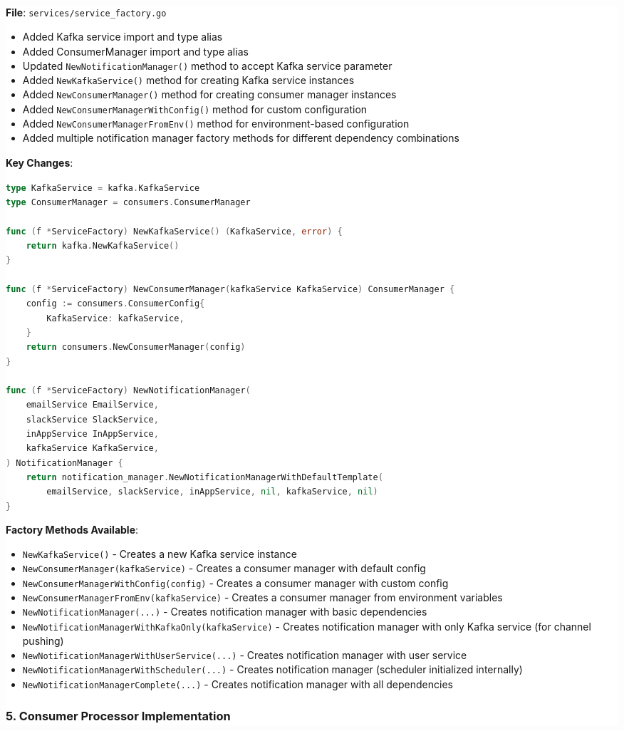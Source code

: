 **File**: `services/service_factory.go`

- Added Kafka service import and type alias
- Added ConsumerManager import and type alias
- Updated `NewNotificationManager()` method to accept Kafka service parameter
- Added `NewKafkaService()` method for creating Kafka service instances
- Added `NewConsumerManager()` method for creating consumer manager instances
- Added `NewConsumerManagerWithConfig()` method for custom configuration
- Added `NewConsumerManagerFromEnv()` method for environment-based configuration
- Added multiple notification manager factory methods for different dependency combinations

**Key Changes**:
```go
type KafkaService = kafka.KafkaService
type ConsumerManager = consumers.ConsumerManager

func (f *ServiceFactory) NewKafkaService() (KafkaService, error) {
    return kafka.NewKafkaService()
}

func (f *ServiceFactory) NewConsumerManager(kafkaService KafkaService) ConsumerManager {
    config := consumers.ConsumerConfig{
        KafkaService: kafkaService,
    }
    return consumers.NewConsumerManager(config)
}

func (f *ServiceFactory) NewNotificationManager(
    emailService EmailService,
    slackService SlackService,
    inAppService InAppService,
    kafkaService KafkaService,
) NotificationManager {
    return notification_manager.NewNotificationManagerWithDefaultTemplate(
        emailService, slackService, inAppService, nil, kafkaService, nil)
}
```

**Factory Methods Available**:
- `NewKafkaService()` - Creates a new Kafka service instance
- `NewConsumerManager(kafkaService)` - Creates a consumer manager with default config
- `NewConsumerManagerWithConfig(config)` - Creates a consumer manager with custom config
- `NewConsumerManagerFromEnv(kafkaService)` - Creates a consumer manager from environment variables
- `NewNotificationManager(...)` - Creates notification manager with basic dependencies
- `NewNotificationManagerWithKafkaOnly(kafkaService)` - Creates notification manager with only Kafka service (for channel pushing)
- `NewNotificationManagerWithUserService(...)` - Creates notification manager with user service
- `NewNotificationManagerWithScheduler(...)` - Creates notification manager (scheduler initialized internally)
- `NewNotificationManagerComplete(...)` - Creates notification manager with all dependencies

### 5. Consumer Processor Implementation
